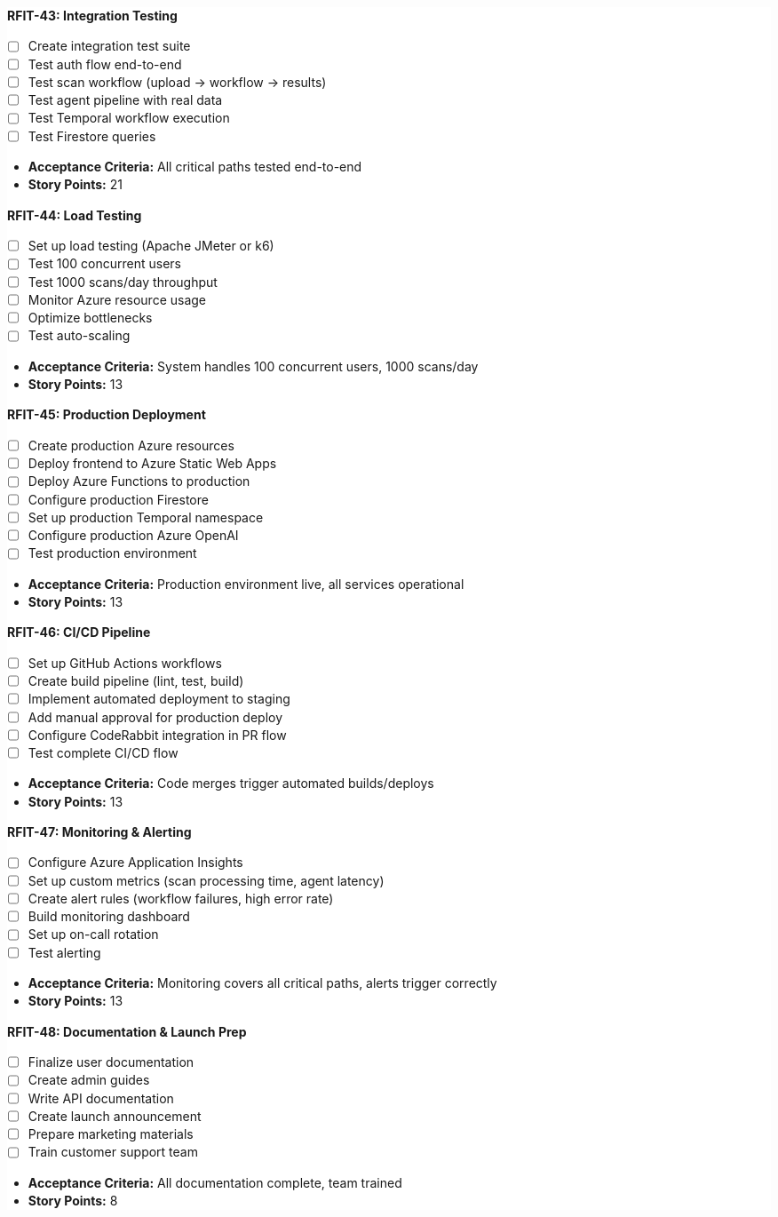 **RFIT-43: Integration Testing**
- [ ] Create integration test suite
- [ ] Test auth flow end-to-end
- [ ] Test scan workflow (upload → workflow → results)
- [ ] Test agent pipeline with real data
- [ ] Test Temporal workflow execution
- [ ] Test Firestore queries
- **Acceptance Criteria:** All critical paths tested end-to-end
- **Story Points:** 21

**RFIT-44: Load Testing**
- [ ] Set up load testing (Apache JMeter or k6)
- [ ] Test 100 concurrent users
- [ ] Test 1000 scans/day throughput
- [ ] Monitor Azure resource usage
- [ ] Optimize bottlenecks
- [ ] Test auto-scaling
- **Acceptance Criteria:** System handles 100 concurrent users, 1000 scans/day
- **Story Points:** 13

**RFIT-45: Production Deployment**
- [ ] Create production Azure resources
- [ ] Deploy frontend to Azure Static Web Apps
- [ ] Deploy Azure Functions to production
- [ ] Configure production Firestore
- [ ] Set up production Temporal namespace
- [ ] Configure production Azure OpenAI
- [ ] Test production environment
- **Acceptance Criteria:** Production environment live, all services operational
- **Story Points:** 13

**RFIT-46: CI/CD Pipeline**
- [ ] Set up GitHub Actions workflows
- [ ] Create build pipeline (lint, test, build)
- [ ] Implement automated deployment to staging
- [ ] Add manual approval for production deploy
- [ ] Configure CodeRabbit integration in PR flow
- [ ] Test complete CI/CD flow
- **Acceptance Criteria:** Code merges trigger automated builds/deploys
- **Story Points:** 13

**RFIT-47: Monitoring & Alerting**
- [ ] Configure Azure Application Insights
- [ ] Set up custom metrics (scan processing time, agent latency)
- [ ] Create alert rules (workflow failures, high error rate)
- [ ] Build monitoring dashboard
- [ ] Set up on-call rotation
- [ ] Test alerting
- **Acceptance Criteria:** Monitoring covers all critical paths, alerts trigger correctly
- **Story Points:** 13

**RFIT-48: Documentation & Launch Prep**
- [ ] Finalize user documentation
- [ ] Create admin guides
- [ ] Write API documentation
- [ ] Create launch announcement
- [ ] Prepare marketing materials
- [ ] Train customer support team
- **Acceptance Criteria:** All documentation complete, team trained
- **Story Points:** 8
